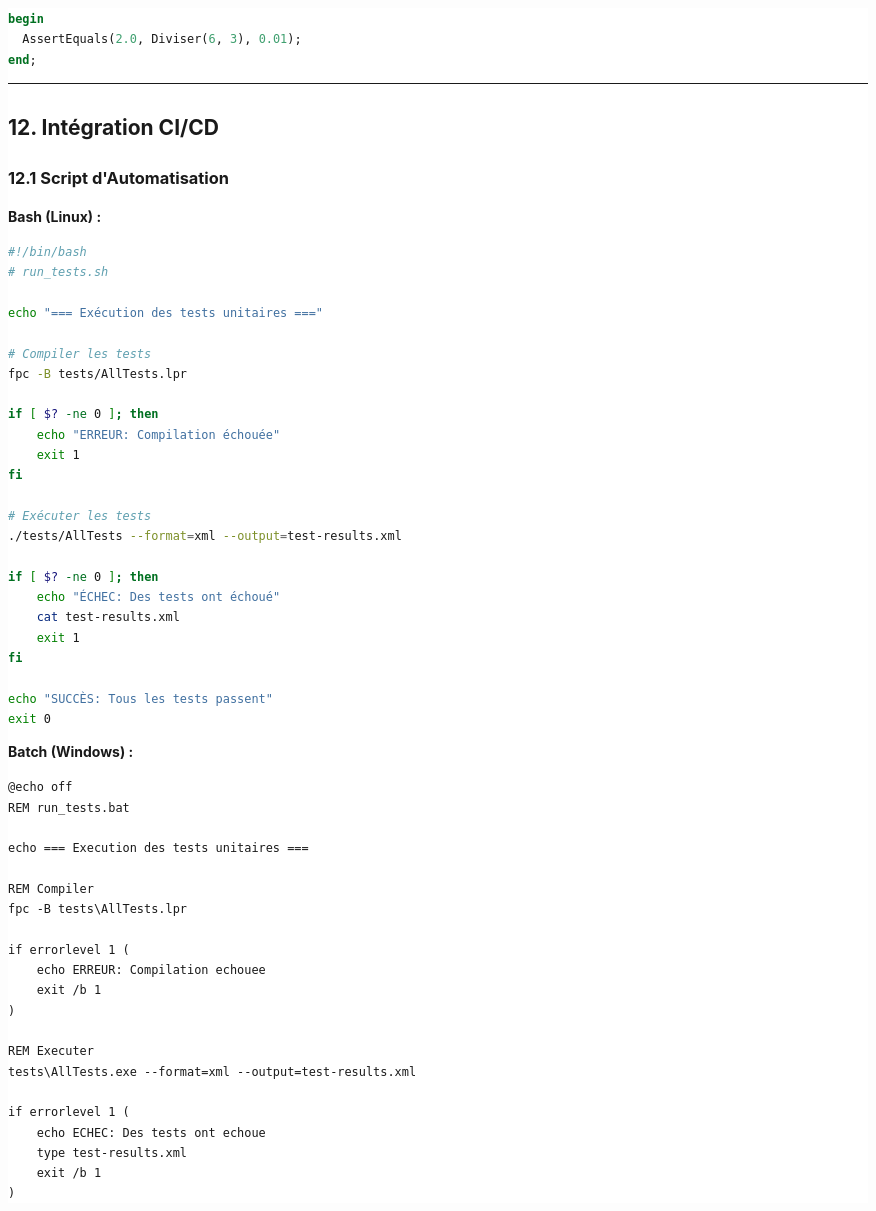 ```pascal
begin
  AssertEquals(2.0, Diviser(6, 3), 0.01);
end;
```

---

## 12. Intégration CI/CD

### 12.1 Script d'Automatisation

**Bash (Linux) :**

```bash
#!/bin/bash
# run_tests.sh

echo "=== Exécution des tests unitaires ==="

# Compiler les tests
fpc -B tests/AllTests.lpr

if [ $? -ne 0 ]; then
    echo "ERREUR: Compilation échouée"
    exit 1
fi

# Exécuter les tests
./tests/AllTests --format=xml --output=test-results.xml

if [ $? -ne 0 ]; then
    echo "ÉCHEC: Des tests ont échoué"
    cat test-results.xml
    exit 1
fi

echo "SUCCÈS: Tous les tests passent"
exit 0
```

**Batch (Windows) :**

```batch
@echo off
REM run_tests.bat

echo === Execution des tests unitaires ===

REM Compiler
fpc -B tests\AllTests.lpr

if errorlevel 1 (
    echo ERREUR: Compilation echouee
    exit /b 1
)

REM Executer
tests\AllTests.exe --format=xml --output=test-results.xml

if errorlevel 1 (
    echo ECHEC: Des tests ont echoue
    type test-results.xml
    exit /b 1
)

```